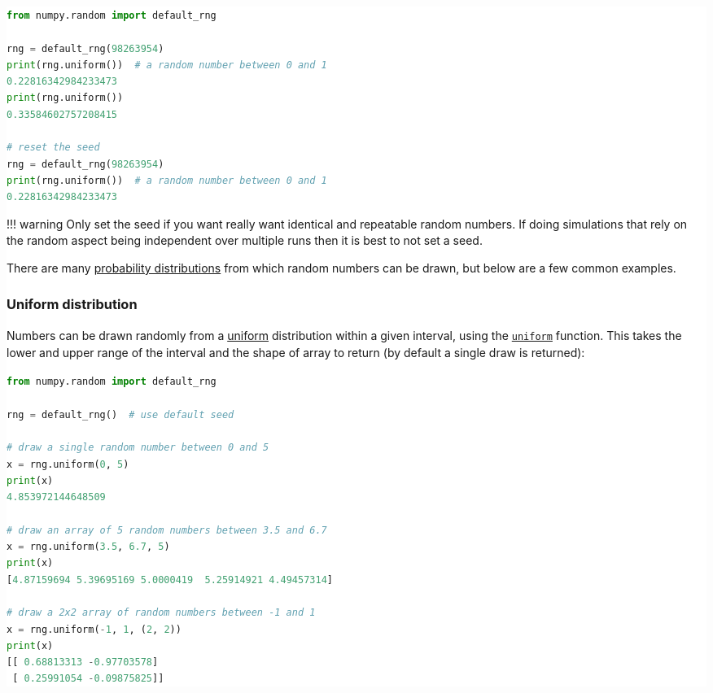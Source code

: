 ```python
from numpy.random import default_rng

rng = default_rng(98263954)
print(rng.uniform())  # a random number between 0 and 1
0.22816342984233473
print(rng.uniform())
0.33584602757208415

# reset the seed
rng = default_rng(98263954)
print(rng.uniform())  # a random number between 0 and 1
0.22816342984233473
```

!!! warning
    Only set the seed if you want really want identical and repeatable random numbers. If doing
    simulations that rely on the random aspect being independent over multiple runs then it is best
    to not set a seed.

There are many [probability
distributions](https://numpy.org/doc/stable/reference/random/legacy.html#distributions) from which
random numbers can be drawn, but below are a few common examples.

### Uniform distribution

Numbers can be drawn randomly from a
[uniform](https://en.wikipedia.org/wiki/Uniform_distribution_(continuous)) distribution within a
given interval, using the
[`uniform`](https://numpy.org/doc/stable/reference/random/generated/numpy.random.Generator.uniform.html#numpy.random.Generator.uniform)
function. This takes the lower and upper range of the interval and the shape of array to return (by
default a single draw is returned):

```python
from numpy.random import default_rng

rng = default_rng()  # use default seed

# draw a single random number between 0 and 5
x = rng.uniform(0, 5)
print(x)
4.853972144648509

# draw an array of 5 random numbers between 3.5 and 6.7
x = rng.uniform(3.5, 6.7, 5)
print(x)
[4.87159694 5.39695169 5.0000419  5.25914921 4.49457314]

# draw a 2x2 array of random numbers between -1 and 1
x = rng.uniform(-1, 1, (2, 2))
print(x)
[[ 0.68813313 -0.97703578]
 [ 0.25991054 -0.09875825]]
```
